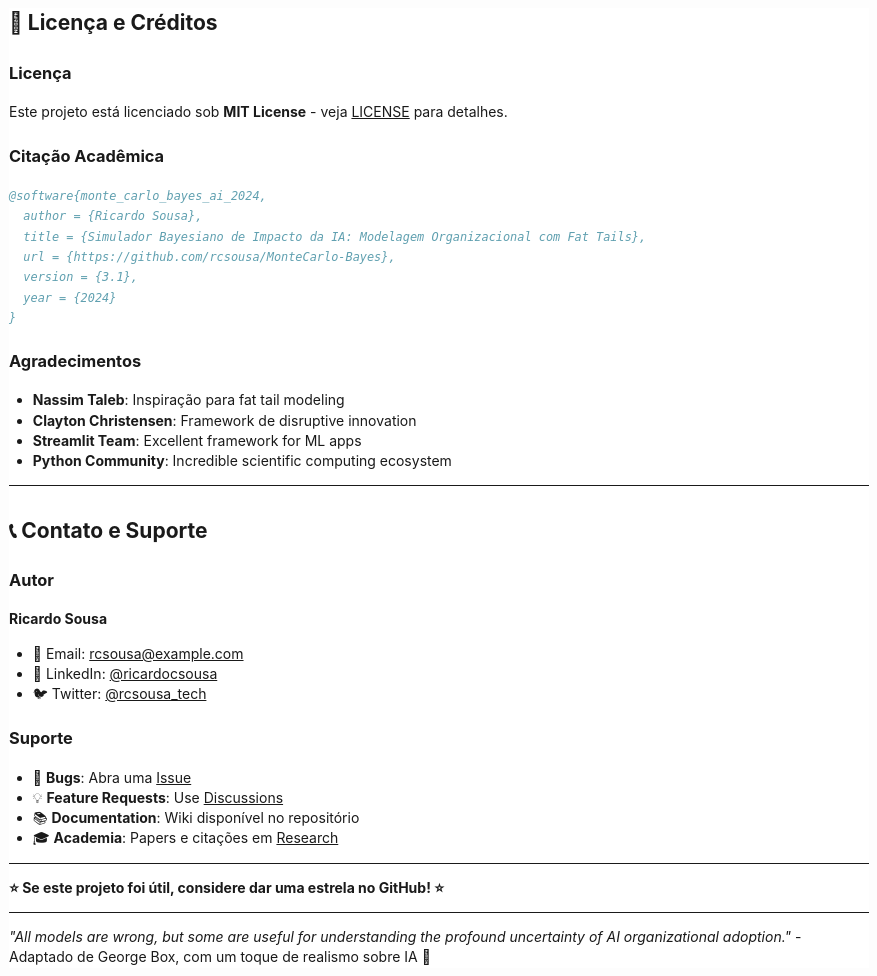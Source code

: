 
## 📄 **Licença e Créditos**

### **Licença**
Este projeto está licenciado sob **MIT License** - veja [LICENSE](LICENSE) para detalhes.

### **Citação Acadêmica**
```bibtex
@software{monte_carlo_bayes_ai_2024,
  author = {Ricardo Sousa},
  title = {Simulador Bayesiano de Impacto da IA: Modelagem Organizacional com Fat Tails},
  url = {https://github.com/rcsousa/MonteCarlo-Bayes},
  version = {3.1},
  year = {2024}
}
```

### **Agradecimentos**
- **Nassim Taleb**: Inspiração para fat tail modeling
- **Clayton Christensen**: Framework de disruptive innovation  
- **Streamlit Team**: Excellent framework for ML apps
- **Python Community**: Incredible scientific computing ecosystem

---

## 📞 **Contato e Suporte**

### **Autor**
**Ricardo Sousa**
- 📧 Email: [rcsousa@example.com](mailto:rcsousa@example.com)
- 💼 LinkedIn: [@ricardocsousa](https://linkedin.com/in/ricardocsousa)
- 🐦 Twitter: [@rcsousa_tech](https://twitter.com/rcsousa_tech)

### **Suporte**
- 🐛 **Bugs**: Abra uma [Issue](https://github.com/rcsousa/MonteCarlo-Bayes/issues)
- 💡 **Feature Requests**: Use [Discussions](https://github.com/rcsousa/MonteCarlo-Bayes/discussions)
- 📚 **Documentation**: Wiki disponível no repositório
- 🎓 **Academia**: Papers e citações em [Research](RESEARCH.md)

---

**⭐ Se este projeto foi útil, considere dar uma estrela no GitHub! ⭐**

---

*"All models are wrong, but some are useful for understanding the profound uncertainty of AI organizational adoption."* - Adaptado de George Box, com um toque de realismo sobre IA 🤖
